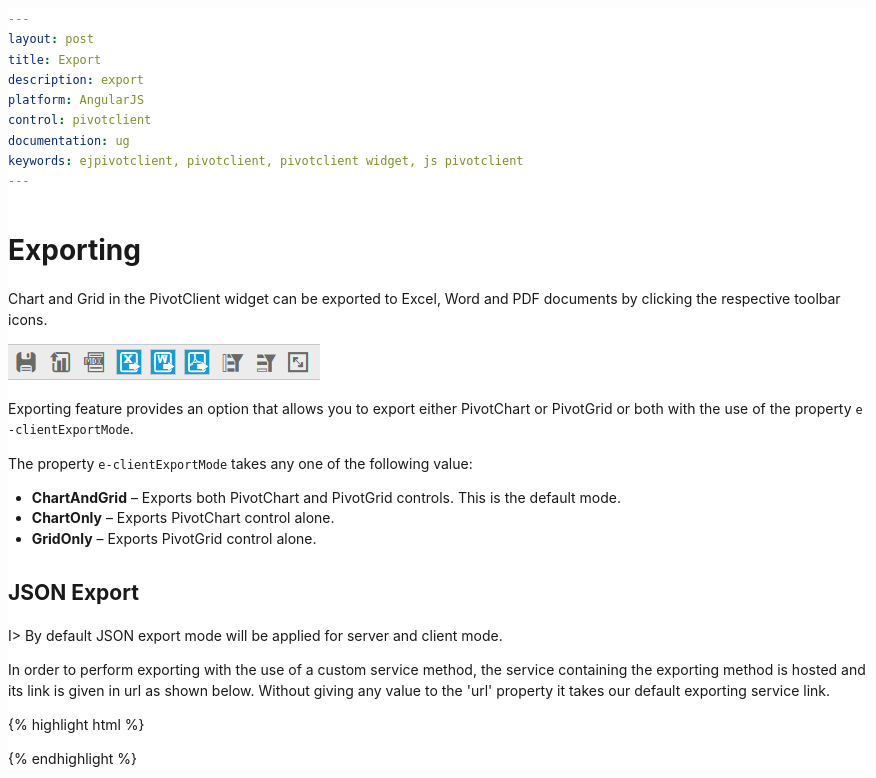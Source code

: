 ```yaml
---
layout: post
title: Export
description: export
platform: AngularJS
control: pivotclient
documentation: ug
keywords: ejpivotclient, pivotclient, pivotclient widget, js pivotclient 
---
```


# Exporting

Chart and Grid in the PivotClient widget can be exported to Excel, Word and PDF documents by clicking the respective toolbar icons.

![](Export_images/exporting-icons.png) 

Exporting feature provides an option that allows you to export either PivotChart or PivotGrid or both with the use of the property `e-clientExportMode`.

The property `e-clientExportMode` takes any one of the following value:

* **ChartAndGrid** – Exports both PivotChart and PivotGrid controls. This is the default mode.
* **ChartOnly** – Exports PivotChart control alone.
* **GridOnly** – Exports PivotGrid control alone.

## JSON Export

I> By default JSON export mode will be applied for server and client mode.

In order to perform exporting with the use of a custom service method, the service containing the exporting method is hosted and its link is given in url as shown below.  Without giving any value to the 'url' property it takes our default exporting service link.

{% highlight html %}

<div ng-controller="PivotClientCtrl">
    <div id="PivotClient1" ej-pivotclient e-beforeExport="Export" e-clientExportMode="clientExportMode" />
</div>
<script>
    angular.module('PivotClientApp', ['ejangular']).controller('PivotClientCtrl', function ($scope) {
        //..
        $scope.clientExportMode = ej.PivotClient.ClientExportMode.ChartAndGrid
        $scope.Export = function(args){
            args.url = "http://js.syncfusion.com/ejservices/api/PivotClient/Olap/Export";
        };
    });
</script>

{% endhighlight %}
